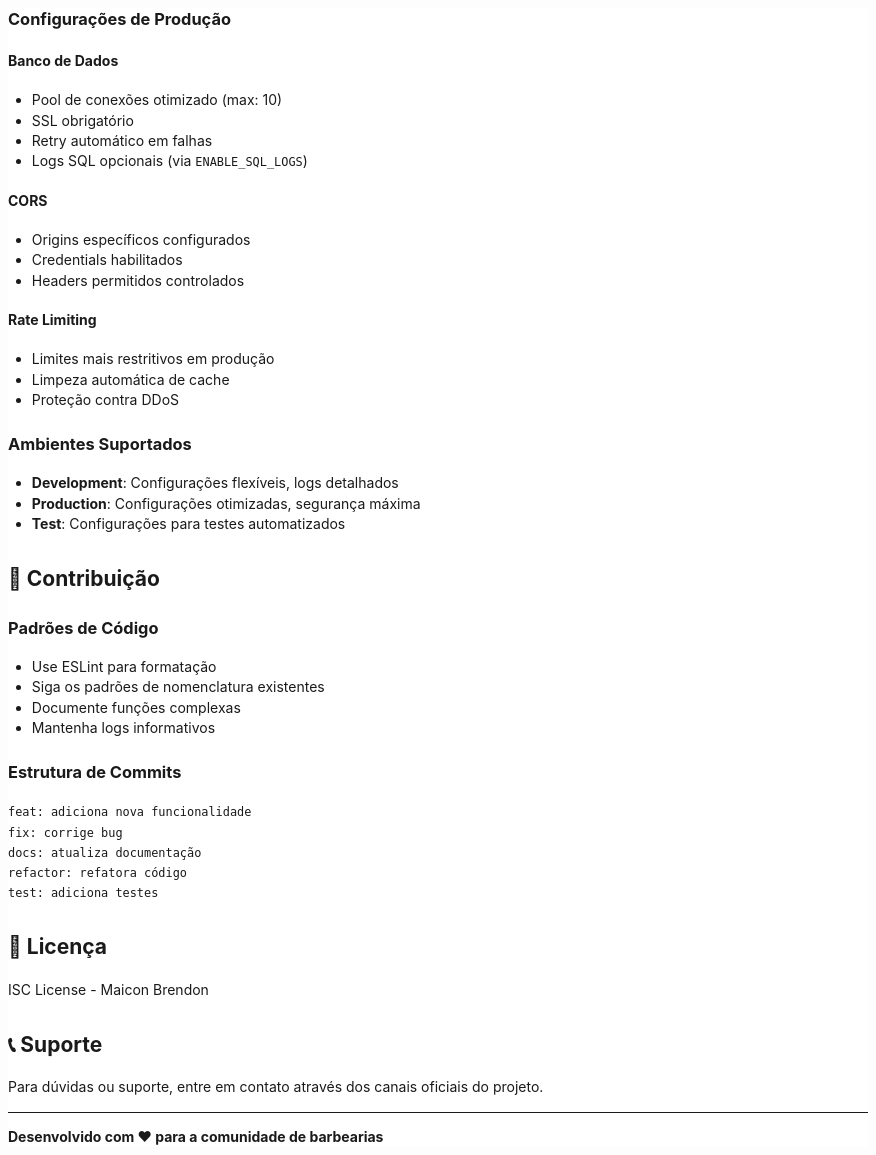 ### Configurações de Produção

#### Banco de Dados
- Pool de conexões otimizado (max: 10)
- SSL obrigatório
- Retry automático em falhas
- Logs SQL opcionais (via `ENABLE_SQL_LOGS`)

#### CORS
- Origins específicos configurados
- Credentials habilitados
- Headers permitidos controlados

#### Rate Limiting
- Limites mais restritivos em produção
- Limpeza automática de cache
- Proteção contra DDoS

### Ambientes Suportados

- **Development**: Configurações flexíveis, logs detalhados
- **Production**: Configurações otimizadas, segurança máxima
- **Test**: Configurações para testes automatizados

## 🤝 Contribuição

### Padrões de Código
- Use ESLint para formatação
- Siga os padrões de nomenclatura existentes
- Documente funções complexas
- Mantenha logs informativos

### Estrutura de Commits
```
feat: adiciona nova funcionalidade
fix: corrige bug
docs: atualiza documentação
refactor: refatora código
test: adiciona testes
```

## 📝 Licença

ISC License - Maicon Brendon

## 📞 Suporte

Para dúvidas ou suporte, entre em contato através dos canais oficiais do projeto.

---

**Desenvolvido com ❤️ para a comunidade de barbearias**